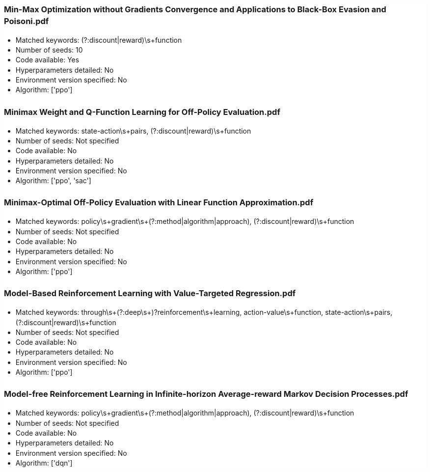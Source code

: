 
### Min-Max Optimization without Gradients Convergence and Applications to Black-Box Evasion and Poisoni.pdf
* Matched keywords: (?:discount|reward)\s+function
* Number of seeds: 10
* Code available: Yes
* Hyperparameters detailed: No
* Environment version specified: No
* Algorithm: ['ppo']


### Minimax Weight and Q-Function Learning for Off-Policy Evaluation.pdf
* Matched keywords: state-action\s+pairs, (?:discount|reward)\s+function
* Number of seeds: Not specified
* Code available: No
* Hyperparameters detailed: No
* Environment version specified: No
* Algorithm: ['ppo', 'sac']


### Minimax-Optimal Off-Policy Evaluation with Linear Function Approximation.pdf
* Matched keywords: policy\s+gradient\s+(?:method|algorithm|approach), (?:discount|reward)\s+function
* Number of seeds: Not specified
* Code available: No
* Hyperparameters detailed: No
* Environment version specified: No
* Algorithm: ['ppo']


### Model-Based Reinforcement Learning with Value-Targeted Regression.pdf
* Matched keywords: through\s+(?:deep\s+)?reinforcement\s+learning, action-value\s+function, state-action\s+pairs, (?:discount|reward)\s+function
* Number of seeds: Not specified
* Code available: No
* Hyperparameters detailed: No
* Environment version specified: No
* Algorithm: ['ppo']


### Model-free Reinforcement Learning in Infinite-horizon Average-reward Markov Decision Processes.pdf
* Matched keywords: policy\s+gradient\s+(?:method|algorithm|approach), (?:discount|reward)\s+function
* Number of seeds: Not specified
* Code available: No
* Hyperparameters detailed: No
* Environment version specified: No
* Algorithm: ['dqn']
